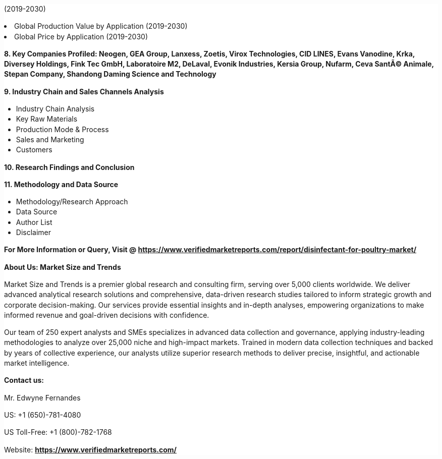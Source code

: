 (2019-2030)</li><li>Global Production Value by Application (2019-2030)</li><li>Global Price by Application (2019-2030)</li></ul><p><strong>8. Key Companies Profiled: Neogen, GEA Group, Lanxess, Zoetis, Virox Technologies, CID LINES, Evans Vanodine, Krka, Diversey Holdings, Fink Tec GmbH, Laboratoire M2, DeLaval, Evonik Industries, Kersia Group, Nufarm, Ceva SantÃ© Animale, Stepan Company, Shandong Daming Science and Technology</strong></p><p><strong>9. Industry Chain and Sales Channels Analysis</strong></p><ul><li>Industry Chain Analysis</li><li>Key Raw Materials</li><li>Production Mode &amp; Process</li><li>Sales and Marketing</li><li>Customers</li></ul><p><strong>10. Research Findings and Conclusion</strong></p><p><strong>11. Methodology and Data Source</strong></p><ul><li>Methodology/Research Approach</li><li>Data Source</li><li>Author List</li><li>Disclaimer</li></ul></p><p><strong>For More Information or Query, Visit @ <a href="https://www.verifiedmarketreports.com/report/disinfectant-for-poultry-market/">https://www.verifiedmarketreports.com/report/disinfectant-for-poultry-market/</a></strong></p><p><strong>About Us: Market Size and Trends</strong></p><p>Market Size and Trends is a premier global research and consulting firm, serving over 5,000 clients worldwide. We deliver advanced analytical research solutions and comprehensive, data-driven research studies tailored to inform strategic growth and corporate decision-making. Our services provide essential insights and in-depth analyses, empowering organizations to make informed revenue and goal-driven decisions with confidence.</p><p>Our team of 250 expert analysts and SMEs specializes in advanced data collection and governance, applying industry-leading methodologies to analyze over 25,000 niche and high-impact markets. Trained in modern data collection techniques and backed by years of collective experience, our analysts utilize superior research methods to deliver precise, insightful, and actionable market intelligence.</p><p><strong>Contact us:</strong></p><p>Mr. Edwyne Fernandes</p><p>US: +1 (650)-781-4080</p><p>US Toll-Free: +1 (800)-782-1768</p><p>Website: <strong><a href="https://www.verifiedmarketreports.com/">https://www.verifiedmarketreports.com/</a></strong></p>
